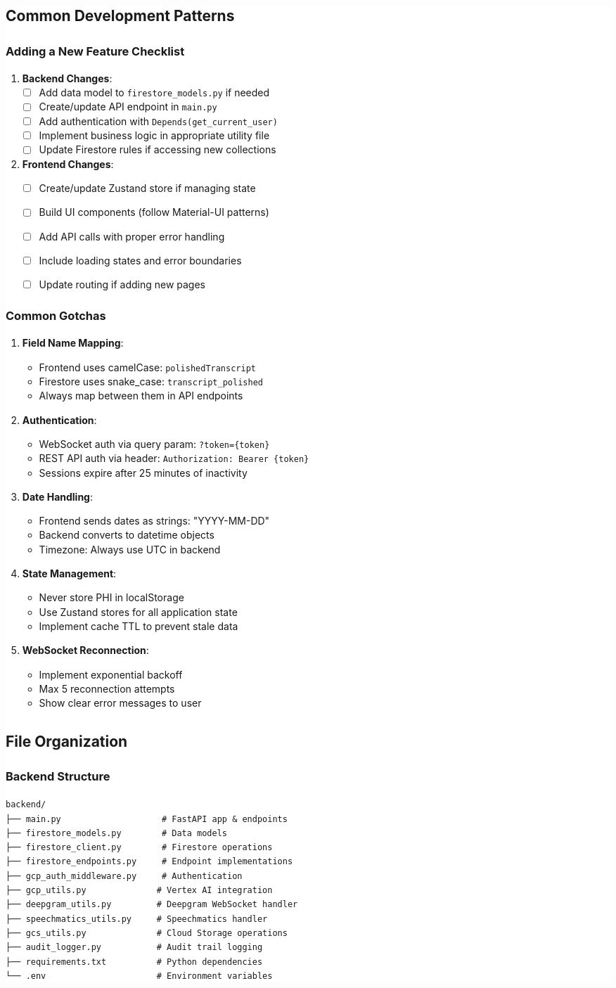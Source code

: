 ## Common Development Patterns

### Adding a New Feature Checklist

1. **Backend Changes**:
   - [ ] Add data model to `firestore_models.py` if needed
   - [ ] Create/update API endpoint in `main.py`
   - [ ] Add authentication with `Depends(get_current_user)`
   - [ ] Implement business logic in appropriate utility file
   - [ ] Update Firestore rules if accessing new collections

2. **Frontend Changes**:
   - [ ] Create/update Zustand store if managing state
   - [ ] Build UI components (follow Material-UI patterns)
   - [ ] Add API calls with proper error handling
   - [ ] Include loading states and error boundaries
   - [ ] Update routing if adding new pages


### Common Gotchas

1. **Field Name Mapping**:
   - Frontend uses camelCase: `polishedTranscript`
   - Firestore uses snake_case: `transcript_polished`
   - Always map between them in API endpoints

2. **Authentication**:
   - WebSocket auth via query param: `?token={token}`
   - REST API auth via header: `Authorization: Bearer {token}`
   - Sessions expire after 25 minutes of inactivity

3. **Date Handling**:
   - Frontend sends dates as strings: "YYYY-MM-DD"
   - Backend converts to datetime objects
   - Timezone: Always use UTC in backend

4. **State Management**:
   - Never store PHI in localStorage
   - Use Zustand stores for all application state
   - Implement cache TTL to prevent stale data

5. **WebSocket Reconnection**:
   - Implement exponential backoff
   - Max 5 reconnection attempts
   - Show clear error messages to user



## File Organization

### Backend Structure
```
backend/
├── main.py                    # FastAPI app & endpoints
├── firestore_models.py        # Data models
├── firestore_client.py        # Firestore operations
├── firestore_endpoints.py     # Endpoint implementations
├── gcp_auth_middleware.py     # Authentication
├── gcp_utils.py              # Vertex AI integration
├── deepgram_utils.py         # Deepgram WebSocket handler
├── speechmatics_utils.py     # Speechmatics handler
├── gcs_utils.py              # Cloud Storage operations
├── audit_logger.py           # Audit trail logging
├── requirements.txt          # Python dependencies
└── .env                      # Environment variables
```